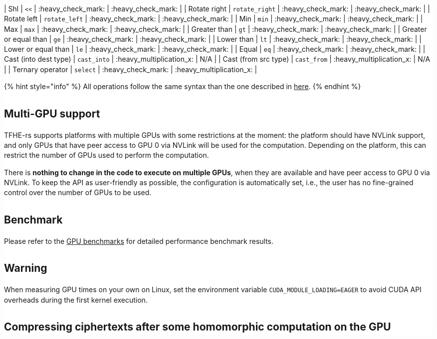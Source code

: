 | Shl                   | `<<`           | :heavy\_check\_mark:       | :heavy\_check\_mark:       |
| Rotate right          | `rotate_right` | :heavy\_check\_mark:       | :heavy\_check\_mark:       |
| Rotate left           | `rotate_left`  | :heavy\_check\_mark:       | :heavy\_check\_mark:       |
| Min                   | `min`          | :heavy\_check\_mark:       | :heavy\_check\_mark:       |
| Max                   | `max`          | :heavy\_check\_mark:       | :heavy\_check\_mark:       |
| Greater than          | `gt`           | :heavy\_check\_mark:       | :heavy\_check\_mark:       |
| Greater or equal than | `ge`           | :heavy\_check\_mark:       | :heavy\_check\_mark:       |
| Lower than            | `lt`           | :heavy\_check\_mark:       | :heavy\_check\_mark:       |
| Lower or equal than   | `le`           | :heavy\_check\_mark:       | :heavy\_check\_mark:       |
| Equal                 | `eq`           | :heavy\_check\_mark:       | :heavy\_check\_mark:       |
| Cast (into dest type) | `cast_into`    | :heavy\_multiplication\_x: | N/A                        |
| Cast (from src type)  | `cast_from`    | :heavy\_multiplication\_x: | N/A                        |
| Ternary operator      | `select`       | :heavy\_check\_mark:       | :heavy\_multiplication\_x: |


{% hint style="info" %}
All operations follow the same syntax than the one described in [here](../getting\_started/operations.md).
{% endhint %}

## Multi-GPU support

TFHE-rs supports platforms with multiple GPUs with some restrictions at the moment:
the platform should have NVLink support, and only GPUs that have peer access to GPU 0 via NVLink
will be used for the computation. 
Depending on the platform, this can restrict the number of GPUs used to perform the computation.

There is **nothing to change in the code to execute on multiple GPUs**, when 
they are available and have peer access to GPU 0 via NVLink. To keep the API as user-friendly as possible, the configuration is automatically set, i.e., the user has no fine-grained control over the number of GPUs to be used.

## Benchmark 
Please refer to the [GPU benchmarks](../getting_started/benchmarks/gpu_benchmarks.md) for detailed performance benchmark results.

## Warning
When measuring GPU times on your own on Linux, set the environment variable `CUDA_MODULE_LOADING=EAGER` to avoid CUDA API overheads during the first kernel execution.

## Compressing ciphertexts after some homomorphic computation on the GPU
